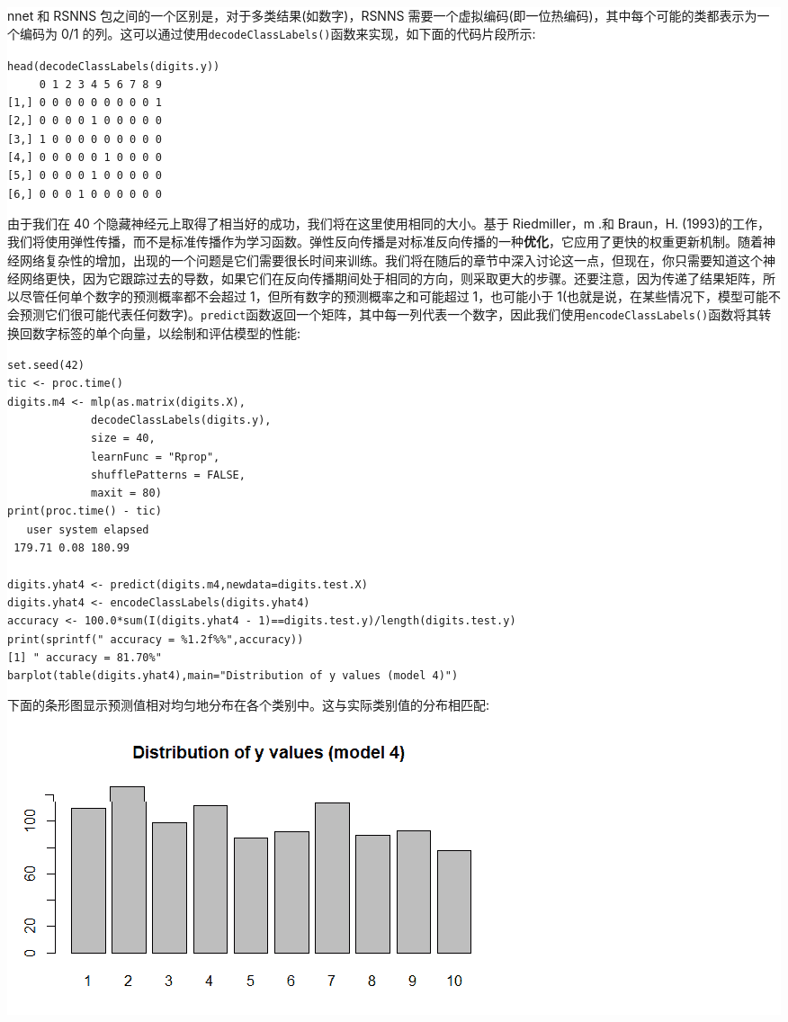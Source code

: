 nnet 和 RSNNS 包之间的一个区别是，对于多类结果(如数字)，RSNNS 需要一个虚拟编码(即一位热编码)，其中每个可能的类都表示为一个编码为 0/1 的列。这可以通过使用`decodeClassLabels()`函数来实现，如下面的代码片段所示:

```
head(decodeClassLabels(digits.y))
     0 1 2 3 4 5 6 7 8 9
[1,] 0 0 0 0 0 0 0 0 0 1
[2,] 0 0 0 0 1 0 0 0 0 0
[3,] 1 0 0 0 0 0 0 0 0 0
[4,] 0 0 0 0 0 1 0 0 0 0
[5,] 0 0 0 0 1 0 0 0 0 0
[6,] 0 0 0 1 0 0 0 0 0 0
```

由于我们在 40 个隐藏神经元上取得了相当好的成功，我们将在这里使用相同的大小。基于 Riedmiller，m .和 Braun，H. (1993)的工作，我们将使用弹性传播，而不是标准传播作为学习函数。弹性反向传播是对标准反向传播的一种**优化**，它应用了更快的权重更新机制。随着神经网络复杂性的增加，出现的一个问题是它们需要很长时间来训练。我们将在随后的章节中深入讨论这一点，但现在，你只需要知道这个神经网络更快，因为它跟踪过去的导数，如果它们在反向传播期间处于相同的方向，则采取更大的步骤。还要注意，因为传递了结果矩阵，所以尽管任何单个数字的预测概率都不会超过 1，但所有数字的预测概率之和可能超过 1，也可能小于 1(也就是说，在某些情况下，模型可能不会预测它们很可能代表任何数字)。`predict`函数返回一个矩阵，其中每一列代表一个数字，因此我们使用`encodeClassLabels()`函数将其转换回数字标签的单个向量，以绘制和评估模型的性能:

```
set.seed(42) 
tic <- proc.time()
digits.m4 <- mlp(as.matrix(digits.X),
             decodeClassLabels(digits.y),
             size = 40,
             learnFunc = "Rprop",
             shufflePatterns = FALSE,
             maxit = 80)
print(proc.time() - tic)
   user system elapsed 
 179.71 0.08 180.99 

digits.yhat4 <- predict(digits.m4,newdata=digits.test.X)
digits.yhat4 <- encodeClassLabels(digits.yhat4)
accuracy <- 100.0*sum(I(digits.yhat4 - 1)==digits.test.y)/length(digits.test.y)
print(sprintf(" accuracy = %1.2f%%",accuracy))
[1] " accuracy = 81.70%"
barplot(table(digits.yhat4),main="Distribution of y values (model 4)")
```

下面的条形图显示预测值相对均匀地分布在各个类别中。这与实际类别值的分布相匹配:

![](img/9ce6c7c5-8599-4a8c-a1ba-1890a556db51.png)
